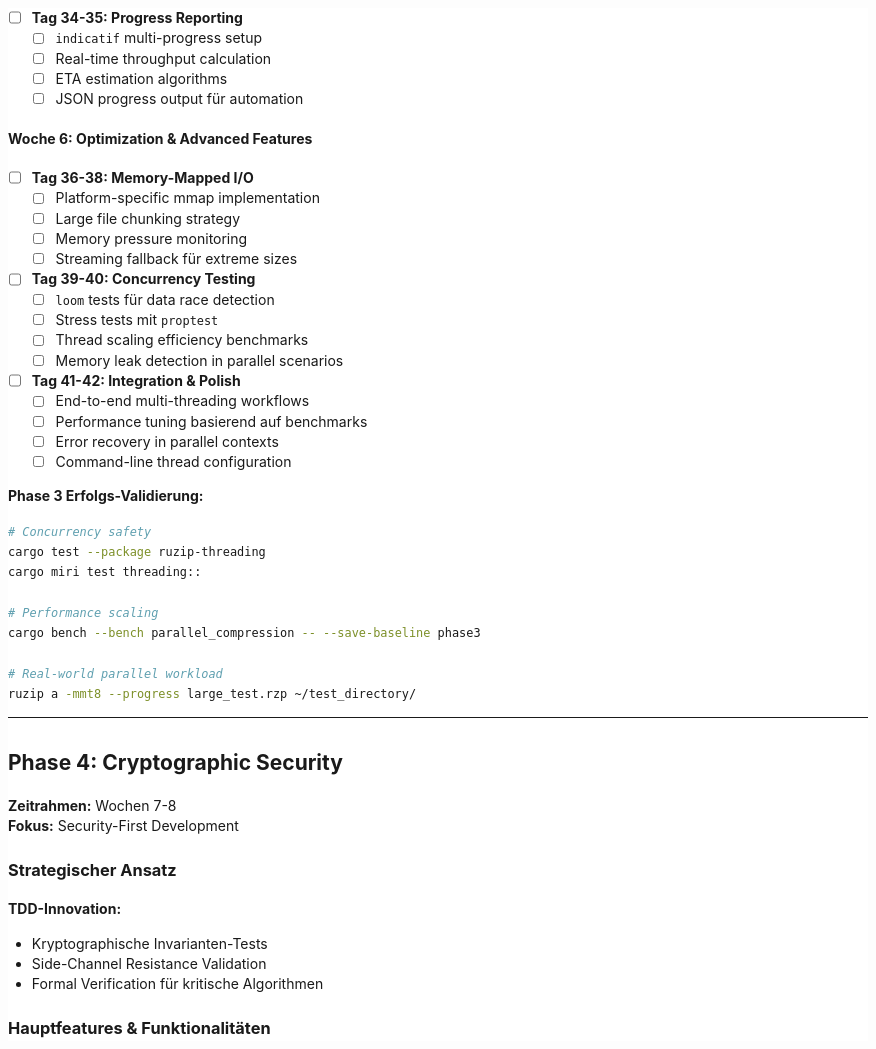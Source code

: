 - [ ] **Tag 34-35: Progress Reporting** 
  - [ ] `indicatif` multi-progress setup
  - [ ] Real-time throughput calculation
  - [ ] ETA estimation algorithms
  - [ ] JSON progress output für automation

#### Woche 6: Optimization & Advanced Features
- [ ] **Tag 36-38: Memory-Mapped I/O**
  - [ ] Platform-specific mmap implementation
  - [ ] Large file chunking strategy  
  - [ ] Memory pressure monitoring
  - [ ] Streaming fallback für extreme sizes

- [ ] **Tag 39-40: Concurrency Testing**
  - [ ] `loom` tests für data race detection
  - [ ] Stress tests mit `proptest`
  - [ ] Thread scaling efficiency benchmarks
  - [ ] Memory leak detection in parallel scenarios

- [ ] **Tag 41-42: Integration & Polish**
  - [ ] End-to-end multi-threading workflows
  - [ ] Performance tuning basierend auf benchmarks
  - [ ] Error recovery in parallel contexts  
  - [ ] Command-line thread configuration

**Phase 3 Erfolgs-Validierung:**
```bash
# Concurrency safety
cargo test --package ruzip-threading
cargo miri test threading::

# Performance scaling  
cargo bench --bench parallel_compression -- --save-baseline phase3

# Real-world parallel workload
ruzip a -mmt8 --progress large_test.rzp ~/test_directory/
```

---

## Phase 4: Cryptographic Security
**Zeitrahmen:** Wochen 7-8  
**Fokus:** Security-First Development

### Strategischer Ansatz

**TDD-Innovation:**
- Kryptographische Invarianten-Tests
- Side-Channel Resistance Validation  
- Formal Verification für kritische Algorithmen

### Hauptfeatures & Funktionalitäten
